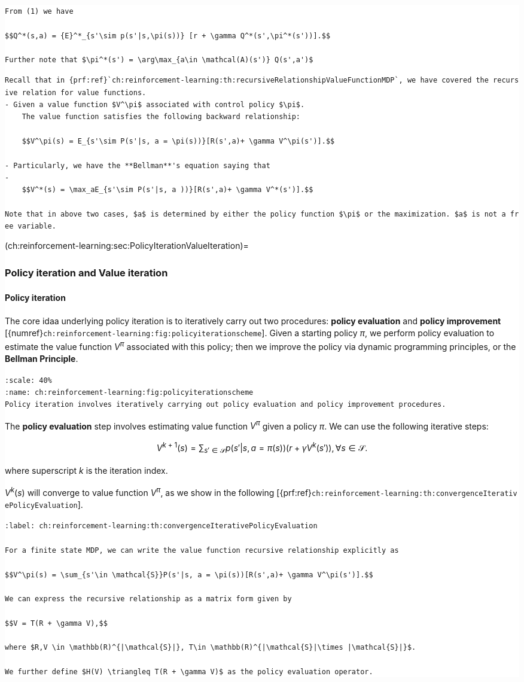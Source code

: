 ````{prf:proof}
From (1) we have

$$Q^*(s,a) = {E}^*_{s'\sim p(s'|s,\pi(s))} [r + \gamma Q^*(s',\pi^*(s'))].$$

Further note that $\pi^*(s') = \arg\max_{a\in \mathcal(A)(s')} Q(s',a')$
````

````{prf:remark} recursive relation for value functions
Recall that in {prf:ref}`ch:reinforcement-learning:th:recursiveRelationshipValueFunctionMDP`, we have covered the recursive relation for value functions.  
- Given a value function $V^\pi$ associated with control policy $\pi$. 
	The value function satisfies the following backward relationship:

	$$V^\pi(s) = E_{s'\sim P(s'|s, a = \pi(s))}[R(s',a)+ \gamma V^\pi(s')].$$

- Particularly, we have the **Bellman**'s equation saying that
- 
	$$V^*(s) = \max_aE_{s'\sim P(s'|s, a ))}[R(s',a)+ \gamma V^*(s')].$$

Note that in above two cases, $a$ is determined by either the policy function $\pi$ or the maximization. $a$ is not a free variable.
````

(ch:reinforcement-learning:sec:PolicyIterationValueIteration)=
### Policy iteration and Value iteration

#### Policy iteration


The core idaa underlying policy iteration is to iteratively carry out two procedures: **policy evaluation** and **policy improvement** [{numref}`ch:reinforcement-learning:fig:policyiterationscheme`]. Given a starting policy $\pi$, we perform policy evaluation to estimate the value function $V^\pi$ associated with this policy; then we improve the policy via dynamic programming principles, or the **Bellman Principle**. 

```{figure} ../img/chapter_training/reinforcementLearning/policyIterationScheme.jpg
:scale: 40%
:name: ch:reinforcement-learning:fig:policyiterationscheme
Policy iteration involves iteratively carrying out policy evaluation and policy improvement procedures.
```

The **policy evaluation** step involves estimating value function $V^\pi$ given a policy $\pi$. We can use the following iterative steps: 

$$V^{k+1}(s) = \sum_{s' \in \mathcal{S}}p(s'|s,a = \pi(s))(r + \gamma V^{k}(s')), \forall s\in \mathcal{S}.$$

where superscript $k$ is the iteration index.

$V^{k}(s)$ will converge to value function $V^\pi$, as we show in the following [{prf:ref}`ch:reinforcement-learning:th:convergenceIterativePolicyEvaluation`]. 

````{prf:theorem} convergence property of iterative policy evaluation
:label: ch:reinforcement-learning:th:convergenceIterativePolicyEvaluation

For a finite state MDP, we can write the value function recursive relationship explicitly as

$$V^\pi(s) = \sum_{s'\in \mathcal{S}}P(s'|s, a = \pi(s))[R(s',a)+ \gamma V^\pi(s')].$$

We can express the recursive relationship as a matrix form given by

$$V = T(R + \gamma V),$$

where $R,V \in \mathbb(R)^{|\mathcal{S}|}, T\in \mathbb(R)^{|\mathcal{S}|\times |\mathcal{S}|}$. 

We further define $H(V) \triangleq T(R + \gamma V)$ as the policy evaluation operator. 

````
